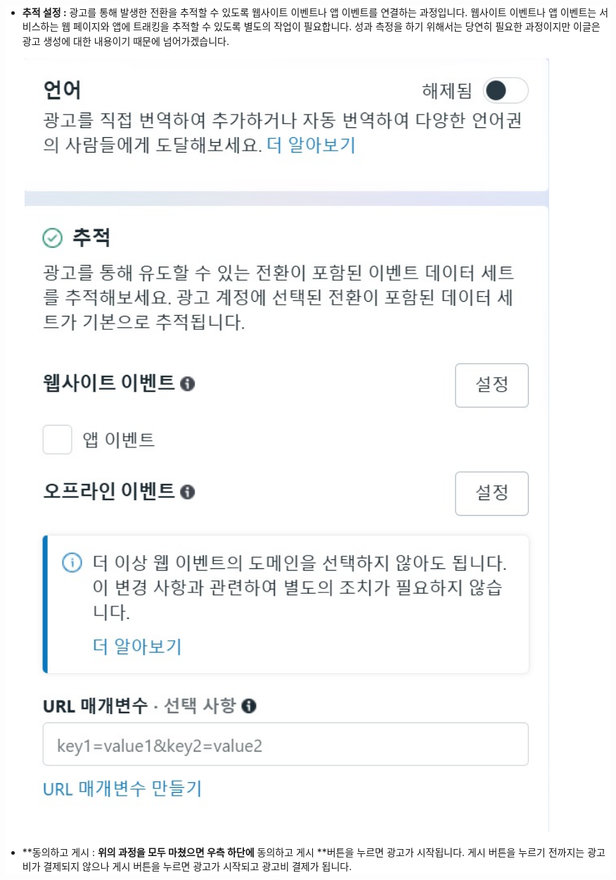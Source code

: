 

- **추적 설정 :** 광고를 통해 발생한 전환을 추적할 수 있도록 웹사이트 이벤트나 앱 이벤트를 연결하는 과정입니다. 웹사이트 이벤트나 앱 이벤트는 서비스하는
 웹 페이지와 앱에 트래킹을 추적할 수 있도록 별도의 작업이 필요합니다. 성과 측정을 하기 위해서는 당연히 필요한 과정이지만 이글은 광고 생성에 대한
 내용이기 때문에 넘어가겠습니다.
<img src="/images/1aa0b40e276ef1e3e9a4d1d7cc57a976.jpg" alt="file" width="800" height="400" style="max-width: 100%; height: auto;" />



- **동의하고 게시 : **위의 과정을 모두 마쳤으면 우측 하단에** 동의하고 게시 **버튼을 누르면 광고가 시작됩니다.
 게시 버튼을 누르기 전까지는 광고비가 결제되지 않으나 게시 버튼을 누르면 광고가 시작되고 광고비 결제가 됩니다.
